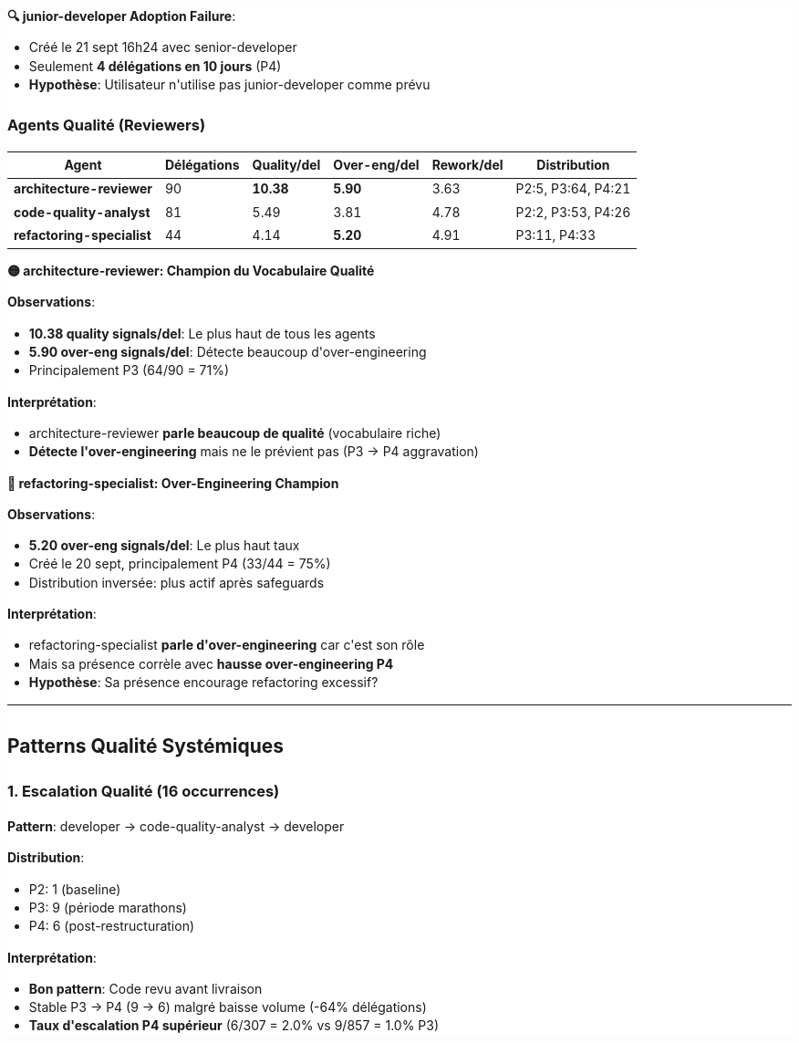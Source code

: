 **🔍 junior-developer Adoption Failure**:
- Créé le 21 sept 16h24 avec senior-developer
- Seulement **4 délégations en 10 jours** (P4)
- **Hypothèse**: Utilisateur n'utilise pas junior-developer comme prévu

### Agents Qualité (Reviewers)

| Agent | Délégations | Quality/del | Over-eng/del | Rework/del | Distribution |
|-------|-------------|-------------|--------------|------------|--------------|
| **architecture-reviewer** | 90 | **10.38** | **5.90** | 3.63 | P2:5, P3:64, P4:21 |
| **code-quality-analyst** | 81 | 5.49 | 3.81 | 4.78 | P2:2, P3:53, P4:26 |
| **refactoring-specialist** | 44 | 4.14 | **5.20** | 4.91 | P3:11, P4:33 |

**🟡 architecture-reviewer: Champion du Vocabulaire Qualité**

**Observations**:
- **10.38 quality signals/del**: Le plus haut de tous les agents
- **5.90 over-eng signals/del**: Détecte beaucoup d'over-engineering
- Principalement P3 (64/90 = 71%)

**Interprétation**:
- architecture-reviewer **parle beaucoup de qualité** (vocabulaire riche)
- **Détecte l'over-engineering** mais ne le prévient pas (P3 → P4 aggravation)

**🔴 refactoring-specialist: Over-Engineering Champion**

**Observations**:
- **5.20 over-eng signals/del**: Le plus haut taux
- Créé le 20 sept, principalement P4 (33/44 = 75%)
- Distribution inversée: plus actif après safeguards

**Interprétation**:
- refactoring-specialist **parle d'over-engineering** car c'est son rôle
- Mais sa présence corrèle avec **hausse over-engineering P4**
- **Hypothèse**: Sa présence encourage refactoring excessif?

---

## Patterns Qualité Systémiques

### 1. Escalation Qualité (16 occurrences)

**Pattern**: developer → code-quality-analyst → developer

**Distribution**:
- P2: 1 (baseline)
- P3: 9 (période marathons)
- P4: 6 (post-restructuration)

**Interprétation**:
- **Bon pattern**: Code revu avant livraison
- Stable P3 → P4 (9 → 6) malgré baisse volume (-64% délégations)
- **Taux d'escalation P4 supérieur** (6/307 = 2.0% vs 9/857 = 1.0% P3)
